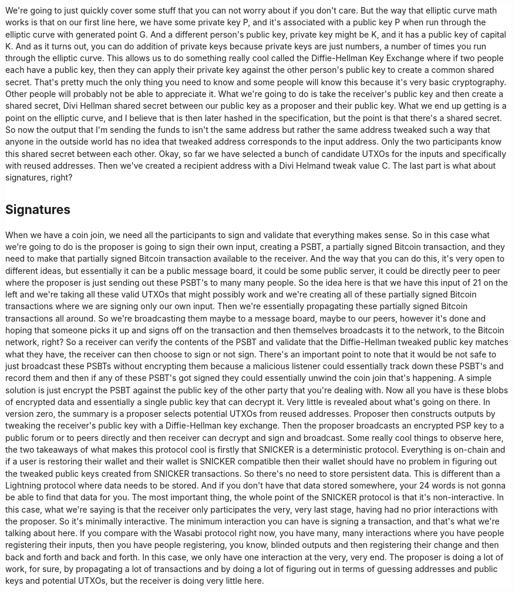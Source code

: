 We're going to just quickly cover some stuff that you can not worry about if you don't care. But the way that elliptic curve math works is that on our first line here, we have some private key P, and it's associated with a public key P when run through the elliptic curve with generated point G. And a different person's public key, private key might be K, and it has a public key of capital K. And as it turns out, you can do addition of private keys because private keys are just numbers, a number of times you run through the elliptic curve. This allows us to do something really cool called the Diffie-Hellman Key Exchange where if two people each have a public key, then they can apply their private key against the other person's public key to create a common shared secret. That's pretty much the only thing you need to know and some people will know this because it's very basic cryptography. Other people will probably not be able to appreciate it. What we're going to do is take the receiver's public key and then create a shared secret, Divi Hellman shared secret between our public key as a proposer and their public key. What we end up getting is a point on the elliptic curve, and I believe that is then later hashed in the specification, but the point is that there's a shared secret. So now the output that I'm sending the funds to isn't the same address but rather the same address tweaked such a way that anyone in the outside world has no idea that tweaked address corresponds to the input address. Only the two participants know this shared secret between each other. Okay, so far we have selected a bunch of candidate UTXOs for the inputs and specifically with reused addresses. Then we've created a recipient address with a Divi Helmand tweak value C. The last part is what about signatures, right?

## Signatures

When we have a coin join, we need all the participants to sign and validate that everything makes sense. So in this case what we're going to do is the proposer is going to sign their own input, creating a PSBT, a partially signed Bitcoin transaction, and they need to make that partially signed Bitcoin transaction available to the receiver. And the way that you can do this, it's very open to different ideas, but essentially it can be a public message board, it could be some public server, it could be directly peer to peer where the proposer is just sending out these PSBT's to many many people. So the idea here is that we have this input of 21 on the left and we're taking all these valid UTXOs that might possibly work and we're creating all of these partially signed Bitcoin transactions where we are signing only our own input. Then we're essentially propagating these partially signed Bitcoin transactions all around. So we're broadcasting them maybe to a message board, maybe to our peers, however it's done and hoping that someone picks it up and signs off on the transaction and then themselves broadcasts it to the network, to the Bitcoin network, right? So a receiver can verify the contents of the PSBT and validate that the Diffie-Hellman tweaked public key matches what they have, the receiver can then choose to sign or not sign. There's an important point to note that it would be not safe to just broadcast these PSBTs without encrypting them because a malicious listener could essentially track down these PSBT's and record them and then if any of these PSBT's got signed they could essentially unwind the coin join that's happening. A simple solution is just encrypt the PSBT against the public key of the other party that you're dealing with. Now all you have is these blobs of encrypted data and essentially a single public key that can decrypt it. Very little is revealed about what's going on there. In version zero, the summary is a proposer selects potential UTXOs from reused addresses. Proposer then constructs outputs by tweaking the receiver's public key with a Diffie-Hellman key exchange. Then the proposer broadcasts an encrypted PSP key to a public forum or to peers directly and then receiver can decrypt and sign and broadcast. Some really cool things to observe here, the two takeaways of what makes this protocol cool is firstly that SNICKER is a deterministic protocol. Everything is on-chain and if a user is restoring their wallet and their wallet is SNICKER compatible then their wallet should have no problem in figuring out the tweaked public keys created from SNICKER transactions. So there's no need to store persistent data. This is different than a Lightning protocol where data needs to be stored. And if you don't have that data stored somewhere, your 24 words is not gonna be able to find that data for you. The most important thing, the whole point of the SNICKER protocol is that it's non-interactive. In this case, what we're saying is that the receiver only participates the very, very last stage, having had no prior interactions with the proposer. So it's minimally interactive. The minimum interaction you can have is signing a transaction, and that's what we're talking about here. If you compare with the Wasabi protocol right now, you have many, many interactions where you have people registering their inputs, then you have people registering, you know, blinded outputs and then registering their change and then back and forth and back and forth. In this case, we only have one interaction at the very, very end. The proposer is doing a lot of work, for sure, by propagating a lot of transactions and by doing a lot of figuring out in terms of guessing addresses and public keys and potential UTXOs, but the receiver is doing very little here.
